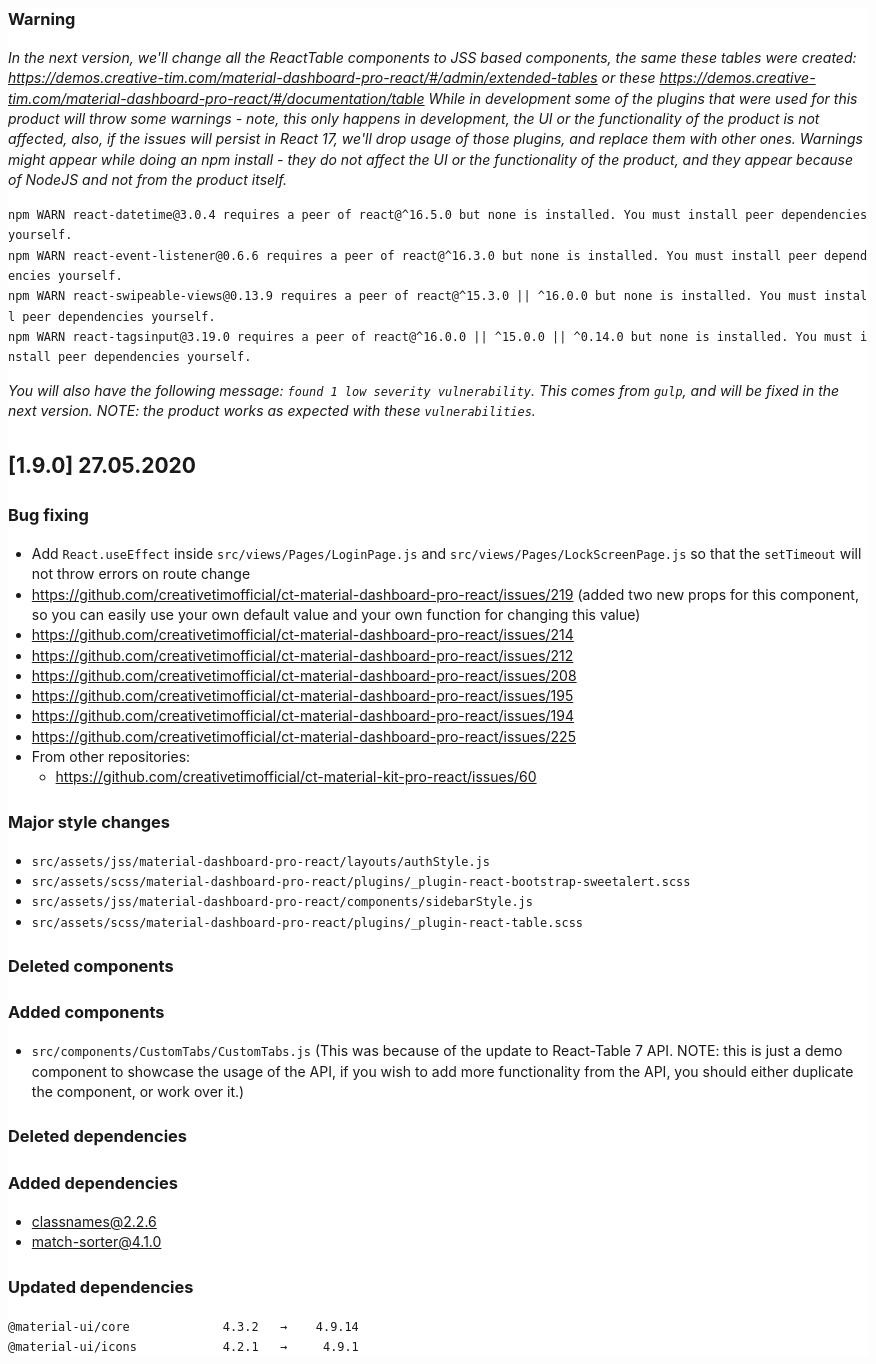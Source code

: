 ### Warning
_In the next version, we'll change all the ReactTable components to JSS based components, the same these tables were created: https://demos.creative-tim.com/material-dashboard-pro-react/#/admin/extended-tables or these https://demos.creative-tim.com/material-dashboard-pro-react/#/documentation/table_
_While in development some of the plugins that were used for this product will throw some warnings - note, this only happens in development, the UI or the functionality of the product is not affected, also, if the issues will persist in React 17, we'll drop usage of those plugins, and replace them with other ones._
_Warnings might appear while doing an npm install - they do not affect the UI or the functionality of the product, and they appear because of NodeJS and not from the product itself._
```
npm WARN react-datetime@3.0.4 requires a peer of react@^16.5.0 but none is installed. You must install peer dependencies yourself.
npm WARN react-event-listener@0.6.6 requires a peer of react@^16.3.0 but none is installed. You must install peer dependencies yourself.
npm WARN react-swipeable-views@0.13.9 requires a peer of react@^15.3.0 || ^16.0.0 but none is installed. You must install peer dependencies yourself.
npm WARN react-tagsinput@3.19.0 requires a peer of react@^16.0.0 || ^15.0.0 || ^0.14.0 but none is installed. You must install peer dependencies yourself.
```
_You will also have the following message: `found 1 low severity vulnerability`. This comes from `gulp`, and will be fixed in the next version. NOTE: the product works as expected with these `vulnerabilities`._

## [1.9.0] 27.05.2020
### Bug fixing
- Add `React.useEffect` inside `src/views/Pages/LoginPage.js` and `src/views/Pages/LockScreenPage.js` so that the `setTimeout` will not throw errors on route change
- https://github.com/creativetimofficial/ct-material-dashboard-pro-react/issues/219 (added two new props for this component, so you can easily use your own default value and your own function for changing this value)
- https://github.com/creativetimofficial/ct-material-dashboard-pro-react/issues/214
- https://github.com/creativetimofficial/ct-material-dashboard-pro-react/issues/212
- https://github.com/creativetimofficial/ct-material-dashboard-pro-react/issues/208
- https://github.com/creativetimofficial/ct-material-dashboard-pro-react/issues/195
- https://github.com/creativetimofficial/ct-material-dashboard-pro-react/issues/194
- https://github.com/creativetimofficial/ct-material-dashboard-pro-react/issues/225
- From other repositories:
  - https://github.com/creativetimofficial/ct-material-kit-pro-react/issues/60
### Major style changes
- `src/assets/jss/material-dashboard-pro-react/layouts/authStyle.js`
- `src/assets/scss/material-dashboard-pro-react/plugins/_plugin-react-bootstrap-sweetalert.scss`
- `src/assets/jss/material-dashboard-pro-react/components/sidebarStyle.js`
- `src/assets/scss/material-dashboard-pro-react/plugins/_plugin-react-table.scss`
### Deleted components
### Added components
- `src/components/CustomTabs/CustomTabs.js` (This was because of the update to React-Table 7 API. NOTE: this is just a demo component to showcase the usage of the API, if you wish to add more functionality from the API, you should either duplicate the component, or work over it.)
### Deleted dependencies
### Added dependencies
+ classnames@2.2.6
+ match-sorter@4.1.0
### Updated dependencies
```
@material-ui/core             4.3.2   →    4.9.14
@material-ui/icons            4.2.1   →     4.9.1
```